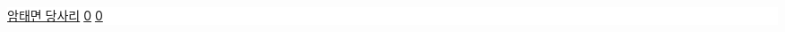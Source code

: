 
  <tr class="item">
    <td><a href="4691042029.html">암태면 당사리</a></td>
    <td><a href="4691042029.html">0</a></td>
    <td><a href="4691042029.html">0</a></td>
  </tr>
    


</table>


    
